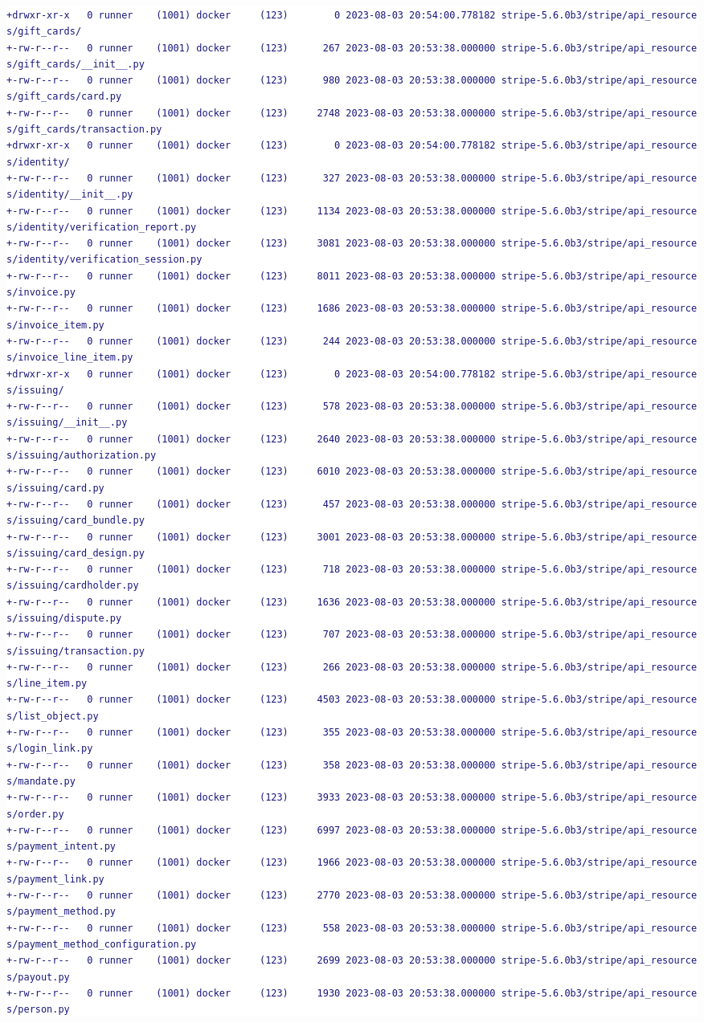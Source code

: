 ```diff
+drwxr-xr-x   0 runner    (1001) docker     (123)        0 2023-08-03 20:54:00.778182 stripe-5.6.0b3/stripe/api_resources/gift_cards/
+-rw-r--r--   0 runner    (1001) docker     (123)      267 2023-08-03 20:53:38.000000 stripe-5.6.0b3/stripe/api_resources/gift_cards/__init__.py
+-rw-r--r--   0 runner    (1001) docker     (123)      980 2023-08-03 20:53:38.000000 stripe-5.6.0b3/stripe/api_resources/gift_cards/card.py
+-rw-r--r--   0 runner    (1001) docker     (123)     2748 2023-08-03 20:53:38.000000 stripe-5.6.0b3/stripe/api_resources/gift_cards/transaction.py
+drwxr-xr-x   0 runner    (1001) docker     (123)        0 2023-08-03 20:54:00.778182 stripe-5.6.0b3/stripe/api_resources/identity/
+-rw-r--r--   0 runner    (1001) docker     (123)      327 2023-08-03 20:53:38.000000 stripe-5.6.0b3/stripe/api_resources/identity/__init__.py
+-rw-r--r--   0 runner    (1001) docker     (123)     1134 2023-08-03 20:53:38.000000 stripe-5.6.0b3/stripe/api_resources/identity/verification_report.py
+-rw-r--r--   0 runner    (1001) docker     (123)     3081 2023-08-03 20:53:38.000000 stripe-5.6.0b3/stripe/api_resources/identity/verification_session.py
+-rw-r--r--   0 runner    (1001) docker     (123)     8011 2023-08-03 20:53:38.000000 stripe-5.6.0b3/stripe/api_resources/invoice.py
+-rw-r--r--   0 runner    (1001) docker     (123)     1686 2023-08-03 20:53:38.000000 stripe-5.6.0b3/stripe/api_resources/invoice_item.py
+-rw-r--r--   0 runner    (1001) docker     (123)      244 2023-08-03 20:53:38.000000 stripe-5.6.0b3/stripe/api_resources/invoice_line_item.py
+drwxr-xr-x   0 runner    (1001) docker     (123)        0 2023-08-03 20:54:00.778182 stripe-5.6.0b3/stripe/api_resources/issuing/
+-rw-r--r--   0 runner    (1001) docker     (123)      578 2023-08-03 20:53:38.000000 stripe-5.6.0b3/stripe/api_resources/issuing/__init__.py
+-rw-r--r--   0 runner    (1001) docker     (123)     2640 2023-08-03 20:53:38.000000 stripe-5.6.0b3/stripe/api_resources/issuing/authorization.py
+-rw-r--r--   0 runner    (1001) docker     (123)     6010 2023-08-03 20:53:38.000000 stripe-5.6.0b3/stripe/api_resources/issuing/card.py
+-rw-r--r--   0 runner    (1001) docker     (123)      457 2023-08-03 20:53:38.000000 stripe-5.6.0b3/stripe/api_resources/issuing/card_bundle.py
+-rw-r--r--   0 runner    (1001) docker     (123)     3001 2023-08-03 20:53:38.000000 stripe-5.6.0b3/stripe/api_resources/issuing/card_design.py
+-rw-r--r--   0 runner    (1001) docker     (123)      718 2023-08-03 20:53:38.000000 stripe-5.6.0b3/stripe/api_resources/issuing/cardholder.py
+-rw-r--r--   0 runner    (1001) docker     (123)     1636 2023-08-03 20:53:38.000000 stripe-5.6.0b3/stripe/api_resources/issuing/dispute.py
+-rw-r--r--   0 runner    (1001) docker     (123)      707 2023-08-03 20:53:38.000000 stripe-5.6.0b3/stripe/api_resources/issuing/transaction.py
+-rw-r--r--   0 runner    (1001) docker     (123)      266 2023-08-03 20:53:38.000000 stripe-5.6.0b3/stripe/api_resources/line_item.py
+-rw-r--r--   0 runner    (1001) docker     (123)     4503 2023-08-03 20:53:38.000000 stripe-5.6.0b3/stripe/api_resources/list_object.py
+-rw-r--r--   0 runner    (1001) docker     (123)      355 2023-08-03 20:53:38.000000 stripe-5.6.0b3/stripe/api_resources/login_link.py
+-rw-r--r--   0 runner    (1001) docker     (123)      358 2023-08-03 20:53:38.000000 stripe-5.6.0b3/stripe/api_resources/mandate.py
+-rw-r--r--   0 runner    (1001) docker     (123)     3933 2023-08-03 20:53:38.000000 stripe-5.6.0b3/stripe/api_resources/order.py
+-rw-r--r--   0 runner    (1001) docker     (123)     6997 2023-08-03 20:53:38.000000 stripe-5.6.0b3/stripe/api_resources/payment_intent.py
+-rw-r--r--   0 runner    (1001) docker     (123)     1966 2023-08-03 20:53:38.000000 stripe-5.6.0b3/stripe/api_resources/payment_link.py
+-rw-r--r--   0 runner    (1001) docker     (123)     2770 2023-08-03 20:53:38.000000 stripe-5.6.0b3/stripe/api_resources/payment_method.py
+-rw-r--r--   0 runner    (1001) docker     (123)      558 2023-08-03 20:53:38.000000 stripe-5.6.0b3/stripe/api_resources/payment_method_configuration.py
+-rw-r--r--   0 runner    (1001) docker     (123)     2699 2023-08-03 20:53:38.000000 stripe-5.6.0b3/stripe/api_resources/payout.py
+-rw-r--r--   0 runner    (1001) docker     (123)     1930 2023-08-03 20:53:38.000000 stripe-5.6.0b3/stripe/api_resources/person.py
```